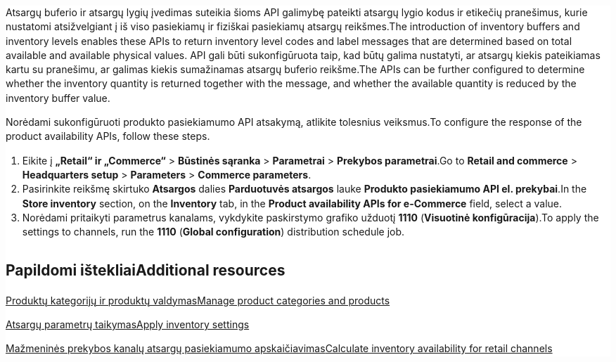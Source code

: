 <span data-ttu-id="d38c5-189">Atsargų buferio ir atsargų lygių įvedimas suteikia šioms API galimybę pateikti atsargų lygio kodus ir etikečių pranešimus, kurie nustatomi atsižvelgiant į iš viso pasiekiamų ir fiziškai pasiekiamų atsargų reikšmes.</span><span class="sxs-lookup"><span data-stu-id="d38c5-189">The introduction of inventory buffers and inventory levels enables these APIs to return inventory level codes and label messages that are determined based on total available and available physical values.</span></span> <span data-ttu-id="d38c5-190">API gali būti sukonfigūruota taip, kad būtų galima nustatyti, ar atsargų kiekis pateikiamas kartu su pranešimu, ar galimas kiekis sumažinamas atsargų buferio reikšme.</span><span class="sxs-lookup"><span data-stu-id="d38c5-190">The APIs can be further configured to determine whether the inventory quantity is returned together with the message, and whether the available quantity is reduced by the inventory buffer value.</span></span>

<span data-ttu-id="d38c5-191">Norėdami sukonfigūruoti produkto pasiekiamumo API atsakymą, atlikite tolesnius veiksmus.</span><span class="sxs-lookup"><span data-stu-id="d38c5-191">To configure the response of the product availability APIs, follow these steps.</span></span>

1. <span data-ttu-id="d38c5-192">Eikite į **„Retail“ ir „Commerce“** \> **Būstinės sąranka** \> **Parametrai** \> **Prekybos parametrai**.</span><span class="sxs-lookup"><span data-stu-id="d38c5-192">Go to **Retail and commerce** \> **Headquarters setup** \> **Parameters** \> **Commerce parameters**.</span></span>
1. <span data-ttu-id="d38c5-193">Pasirinkite reikšmę skirtuko **Atsargos** dalies **Parduotuvės atsargos** lauke **Produkto pasiekiamumo API el. prekybai**.</span><span class="sxs-lookup"><span data-stu-id="d38c5-193">In the **Store inventory** section, on the **Inventory** tab, in the **Product availability APIs for e-Commerce** field, select a value.</span></span>
1. <span data-ttu-id="d38c5-194">Norėdami pritaikyti parametrus kanalams, vykdykite paskirstymo grafiko užduotį **1110** (**Visuotinė konfigūracija**).</span><span class="sxs-lookup"><span data-stu-id="d38c5-194">To apply the settings to channels, run the **1110** (**Global configuration**) distribution schedule job.</span></span>

## <a name="additional-resources"></a><span data-ttu-id="d38c5-195">Papildomi ištekliai</span><span class="sxs-lookup"><span data-stu-id="d38c5-195">Additional resources</span></span>

[<span data-ttu-id="d38c5-196">Produktų kategorijų ir produktų valdymas</span><span class="sxs-lookup"><span data-stu-id="d38c5-196">Manage product categories and products</span></span>](category-management-product-creation.md)

[<span data-ttu-id="d38c5-197">Atsargų parametrų taikymas</span><span class="sxs-lookup"><span data-stu-id="d38c5-197">Apply inventory settings</span></span>](inventory-settings.md)

[<span data-ttu-id="d38c5-198">Mažmeninės prekybos kanalų atsargų pasiekiamumo apskaičiavimas</span><span class="sxs-lookup"><span data-stu-id="d38c5-198">Calculate inventory availability for retail channels</span></span>](calculated-inventory-retail-channels.md)
